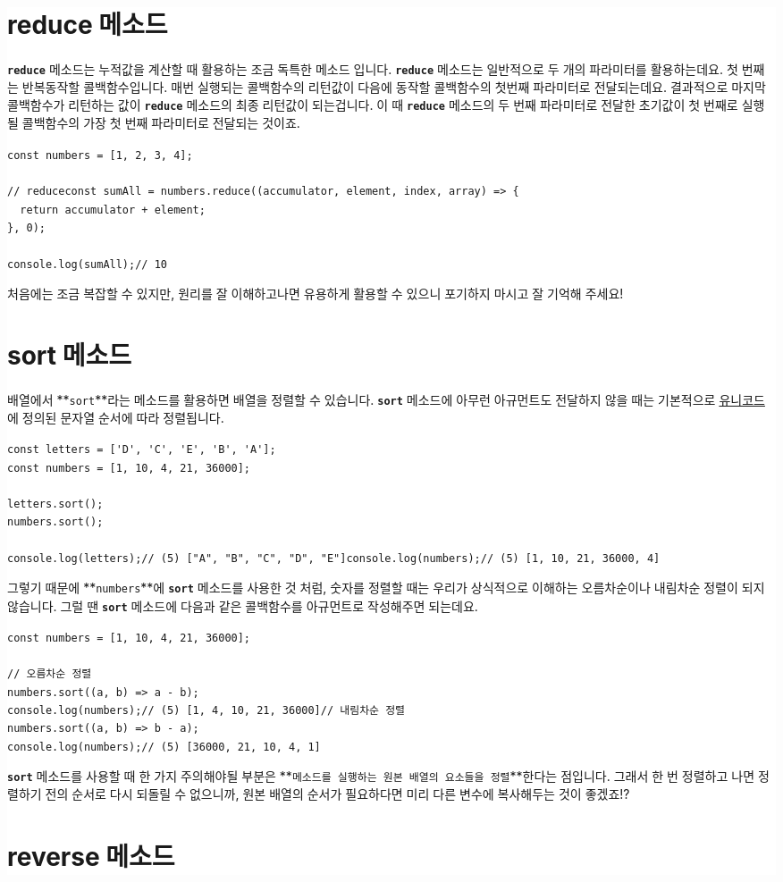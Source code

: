 # **reduce 메소드**

**`reduce`** 메소드는 누적값을 계산할 때 활용하는 조금 독특한 메소드 입니다. **`reduce`** 메소드는 일반적으로 두 개의 파라미터를 활용하는데요.
첫 번째는 반복동작할 콜백함수입니다. 매번 실행되는 콜백함수의 리턴값이 다음에 동작할 콜백함수의 첫번째 파라미터로 전달되는데요. 결과적으로 마지막 콜백함수가 리턴하는 값이 **`reduce`** 메소드의 최종 리턴값이 되는겁니다.
이 때 **`reduce`** 메소드의 두 번째 파라미터로 전달한 초기값이 첫 번째로 실행될 콜백함수의 가장 첫 번째 파라미터로 전달되는 것이죠.

```
const numbers = [1, 2, 3, 4];

// reduceconst sumAll = numbers.reduce((accumulator, element, index, array) => {
  return accumulator + element;
}, 0);

console.log(sumAll);// 10
```

처음에는 조금 복잡할 수 있지만, 원리를 잘 이해하고나면 유용하게 활용할 수 있으니 포기하지 마시고 잘 기억해 주세요!

# **sort 메소드**

배열에서 **`sort`**라는 메소드를 활용하면 배열을 정렬할 수 있습니다.
**`sort`** 메소드에 아무런 아규먼트도 전달하지 않을 때는 기본적으로 [유니코드](https://ko.wikipedia.org/wiki/%EC%9C%A0%EB%8B%88%EC%BD%94%EB%93%9C)에 정의된 문자열 순서에 따라 정렬됩니다.

```
const letters = ['D', 'C', 'E', 'B', 'A'];
const numbers = [1, 10, 4, 21, 36000];

letters.sort();
numbers.sort();

console.log(letters);// (5) ["A", "B", "C", "D", "E"]console.log(numbers);// (5) [1, 10, 21, 36000, 4]
```

그렇기 때문에 **`numbers`**에 **`sort`** 메소드를 사용한 것 처럼, 숫자를 정렬할 때는 우리가 상식적으로 이해하는 오름차순이나 내림차순 정렬이 되지 않습니다. 그럴 땐 **`sort`** 메소드에 다음과 같은 콜백함수를 아규먼트로 작성해주면 되는데요.

```
const numbers = [1, 10, 4, 21, 36000];

// 오름차순 정렬
numbers.sort((a, b) => a - b);
console.log(numbers);// (5) [1, 4, 10, 21, 36000]// 내림차순 정렬
numbers.sort((a, b) => b - a);
console.log(numbers);// (5) [36000, 21, 10, 4, 1]
```

**`sort`** 메소드를 사용할 때 한 가지 주의해야될 부분은 **`메소드를 실행하는 원본 배열의 요소들을 정렬`**한다는 점입니다. 그래서 한 번 정렬하고 나면 정렬하기 전의 순서로 다시 되돌릴 수 없으니까, 원본 배열의 순서가 필요하다면 미리 다른 변수에 복사해두는 것이 좋겠죠!?

# **reverse 메소드**
